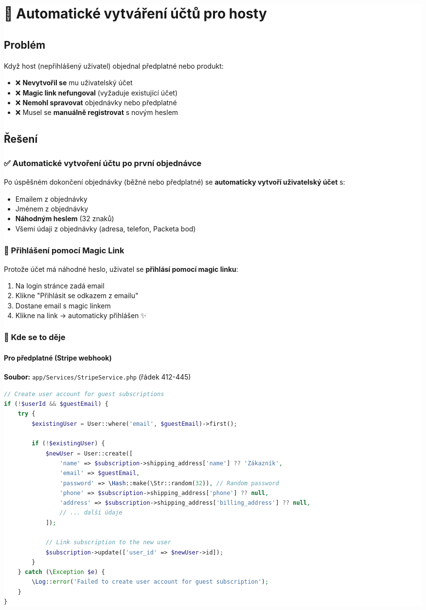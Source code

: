 # 🎯 Automatické vytváření účtů pro hosty

## Problém

Když host (nepřihlášený uživatel) objednal předplatné nebo produkt:

- ❌ **Nevytvořil se** mu uživatelský účet
- ❌ **Magic link nefungoval** (vyžaduje existující účet)
- ❌ **Nemohl spravovat** objednávky nebo předplatné
- ❌ Musel se **manuálně registrovat** s novým heslem

## Řešení

### ✅ Automatické vytvoření účtu po první objednávce

Po úspěšném dokončení objednávky (běžné nebo předplatné) se **automaticky vytvoří uživatelský účet** s:

- Emailem z objednávky
- Jménem z objednávky
- **Náhodným heslem** (32 znaků)
- Všemi údaji z objednávky (adresa, telefon, Packeta bod)

### 🔐 Přihlášení pomocí Magic Link

Protože účet má náhodné heslo, uživatel se **přihlásí pomocí magic linku**:

1. Na login stránce zadá email
2. Klikne "Přihlásit se odkazem z emailu"
3. Dostane email s magic linkem
4. Klikne na link → automaticky přihlášen ✨

### 📧 Kde se to děje

#### Pro předplatné (Stripe webhook)

**Soubor:** `app/Services/StripeService.php` (řádek 412-445)

```php
// Create user account for guest subscriptions
if (!$userId && $guestEmail) {
    try {
        $existingUser = User::where('email', $guestEmail)->first();

        if (!$existingUser) {
            $newUser = User::create([
                'name' => $subscription->shipping_address['name'] ?? 'Zákazník',
                'email' => $guestEmail,
                'password' => \Hash::make(\Str::random(32)), // Random password
                'phone' => $subscription->shipping_address['phone'] ?? null,
                'address' => $subscription->shipping_address['billing_address'] ?? null,
                // ... další údaje
            ]);

            // Link subscription to the new user
            $subscription->update(['user_id' => $newUser->id]);
        }
    } catch (\Exception $e) {
        \Log::error('Failed to create user account for guest subscription');
    }
}
```
